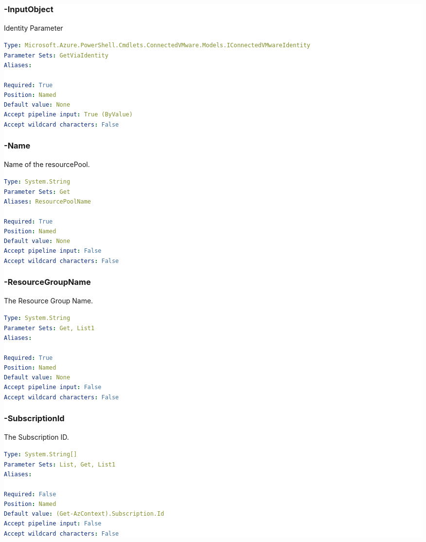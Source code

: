 ### -InputObject
Identity Parameter

```yaml
Type: Microsoft.Azure.PowerShell.Cmdlets.ConnectedVMware.Models.IConnectedVMwareIdentity
Parameter Sets: GetViaIdentity
Aliases:

Required: True
Position: Named
Default value: None
Accept pipeline input: True (ByValue)
Accept wildcard characters: False
```

### -Name
Name of the resourcePool.

```yaml
Type: System.String
Parameter Sets: Get
Aliases: ResourcePoolName

Required: True
Position: Named
Default value: None
Accept pipeline input: False
Accept wildcard characters: False
```

### -ResourceGroupName
The Resource Group Name.

```yaml
Type: System.String
Parameter Sets: Get, List1
Aliases:

Required: True
Position: Named
Default value: None
Accept pipeline input: False
Accept wildcard characters: False
```

### -SubscriptionId
The Subscription ID.

```yaml
Type: System.String[]
Parameter Sets: List, Get, List1
Aliases:

Required: False
Position: Named
Default value: (Get-AzContext).Subscription.Id
Accept pipeline input: False
Accept wildcard characters: False
```
